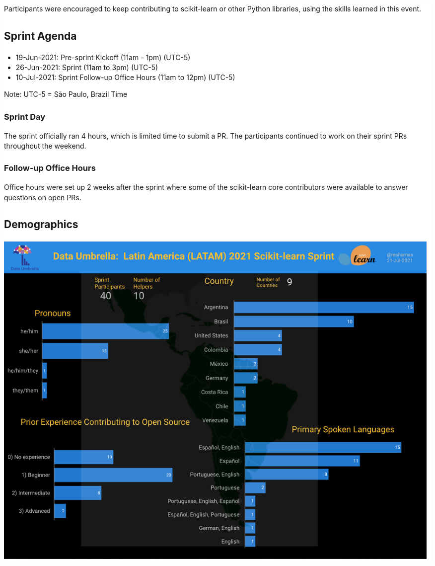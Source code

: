 Participants were encouraged to keep contributing to scikit-learn or other Python libraries, using the skills learned in this event.


## Sprint Agenda
- 19-Jun-2021:  Pre-sprint Kickoff (11am - 1pm) (UTC-5)
- 26-Jun-2021:  Sprint  (11am to 3pm) (UTC-5) 
- 10-Jul-2021:  Sprint Follow-up Office Hours (11am to 12pm) (UTC-5)

Note: UTC-5 = São Paulo, Brazil Time  

### Sprint Day
The sprint officially ran 4 hours, which is limited time to submit a PR.  The participants continued to work on their sprint PRs throughout the weekend.

### Follow-up Office Hours
Office hours were set up 2 weeks after the sprint where some of the scikit-learn core contributors were available to answer questions on open PRs.  


## Demographics

<p>
 <img src="../assets/images/2021-latam/latam-demog.png" width="99%" height="99%" style="border:0px;margin:0px">
</p>
